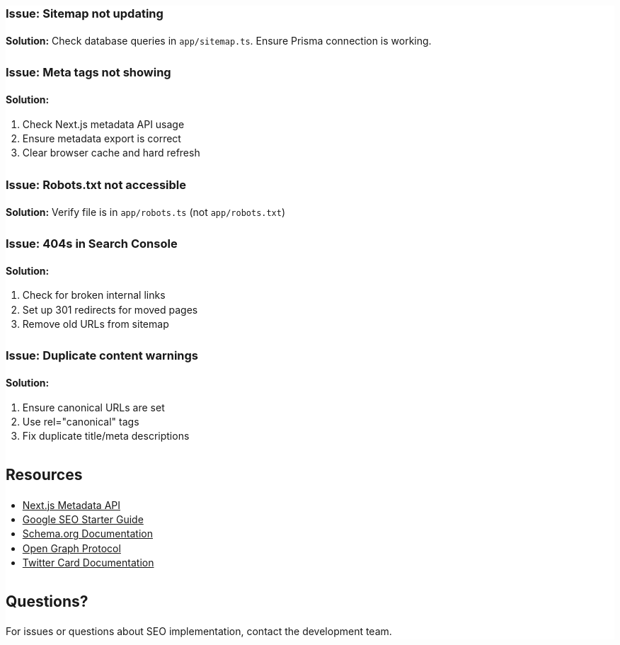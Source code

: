 ### Issue: Sitemap not updating

**Solution:** Check database queries in `app/sitemap.ts`. Ensure Prisma connection is working.

### Issue: Meta tags not showing

**Solution:** 
1. Check Next.js metadata API usage
2. Ensure metadata export is correct
3. Clear browser cache and hard refresh

### Issue: Robots.txt not accessible

**Solution:** Verify file is in `app/robots.ts` (not `app/robots.txt`)

### Issue: 404s in Search Console

**Solution:** 
1. Check for broken internal links
2. Set up 301 redirects for moved pages
3. Remove old URLs from sitemap

### Issue: Duplicate content warnings

**Solution:**
1. Ensure canonical URLs are set
2. Use rel="canonical" tags
3. Fix duplicate title/meta descriptions

## Resources

- [Next.js Metadata API](https://nextjs.org/docs/app/api-reference/functions/generate-metadata)
- [Google SEO Starter Guide](https://developers.google.com/search/docs/beginner/seo-starter-guide)
- [Schema.org Documentation](https://schema.org/)
- [Open Graph Protocol](https://ogp.me/)
- [Twitter Card Documentation](https://developer.twitter.com/en/docs/twitter-for-websites/cards/overview/abouts-cards)

## Questions?

For issues or questions about SEO implementation, contact the development team.
